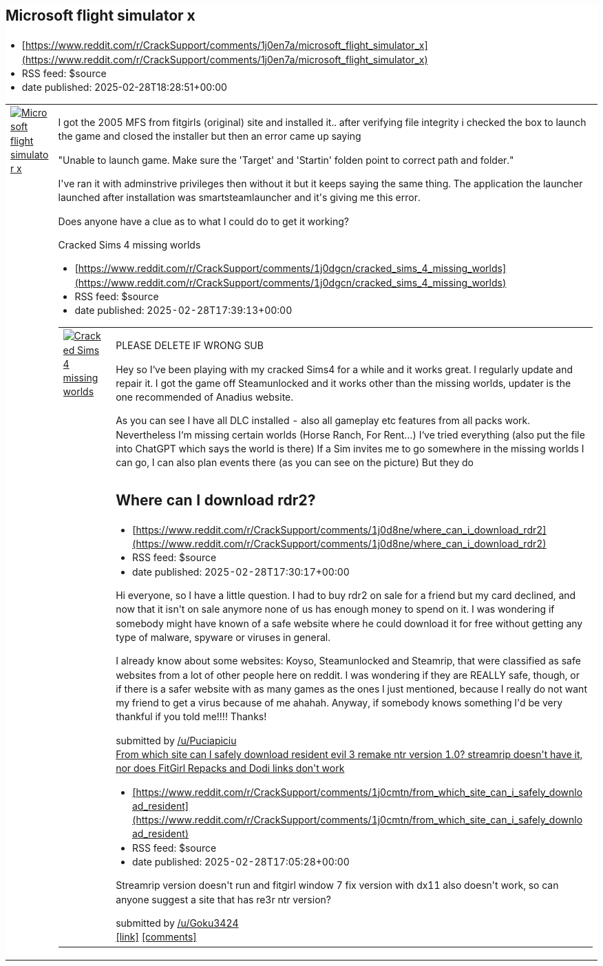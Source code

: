 ## Microsoft flight simulator x
 - [https://www.reddit.com/r/CrackSupport/comments/1j0en7a/microsoft_flight_simulator_x](https://www.reddit.com/r/CrackSupport/comments/1j0en7a/microsoft_flight_simulator_x)
 - RSS feed: $source
 - date published: 2025-02-28T18:28:51+00:00

<table> <tr><td> <a href="https://www.reddit.com/r/CrackSupport/comments/1j0en7a/microsoft_flight_simulator_x/"> <img src="https://preview.redd.it/uebc05d0bxle1.png?width=640&amp;crop=smart&amp;auto=webp&amp;s=246af5802e4d6c4f76af828cb24049923d3034b2" alt="Microsoft flight simulator x" title="Microsoft flight simulator x" /> </a> </td><td> <div class="md"><p>I got the 2005 MFS from fitgirls (original) site and installed it.. after verifying file integrity i checked the box to launch the game and closed the installer but then an error came up saying</p> <p>&quot;Unable to launch game. Make sure the &#39;Target&#39; and &#39;Startin&#39; folden point to correct path and folder.&quot;</p> <p>I&#39;ve ran it with adminstrive privileges then without it but it keeps saying the same thing. The application the launcher launched after installation was smartsteamlauncher and it&#39;s giving me this error.</p> <p>Does anyone have a clue as to what I could do to get it working?</p

## Cracked Sims 4 missing worlds
 - [https://www.reddit.com/r/CrackSupport/comments/1j0dgcn/cracked_sims_4_missing_worlds](https://www.reddit.com/r/CrackSupport/comments/1j0dgcn/cracked_sims_4_missing_worlds)
 - RSS feed: $source
 - date published: 2025-02-28T17:39:13+00:00

<table> <tr><td> <a href="https://www.reddit.com/r/CrackSupport/comments/1j0dgcn/cracked_sims_4_missing_worlds/"> <img src="https://b.thumbs.redditmedia.com/A_q1zwxwaJGBcGE-tiU12SBrLxjfzFWVwZirHPkcaEI.jpg" alt="Cracked Sims 4 missing worlds" title="Cracked Sims 4 missing worlds" /> </a> </td><td> <div class="md"><p>PLEASE DELETE IF WRONG SUB</p> <p>Hey so I‘ve been playing with my cracked Sims4 for a while and it works great. I regularly update and repair it. I got the game off Steamunlocked and it works other than the missing worlds, updater is the one recommended of Anadius website.</p> <p>As you can see I have all DLC installed - also all gameplay etc features from all packs work. Nevertheless I‘m missing certain worlds (Horse Ranch, For Rent…) I‘ve tried everything (also put the file into ChatGPT which says the world is there) If a Sim invites me to go somewhere in the missing worlds I can go, I can also plan events there (as you can see on the picture) But they do

## Where can I download rdr2?
 - [https://www.reddit.com/r/CrackSupport/comments/1j0d8ne/where_can_i_download_rdr2](https://www.reddit.com/r/CrackSupport/comments/1j0d8ne/where_can_i_download_rdr2)
 - RSS feed: $source
 - date published: 2025-02-28T17:30:17+00:00

<div class="md"><p>Hi everyone, so I have a little question. I had to buy rdr2 on sale for a friend but my card declined, and now that it isn&#39;t on sale anymore none of us has enough money to spend on it. I was wondering if somebody might have known of a safe website where he could download it for free without getting any type of malware, spyware or viruses in general.</p> <p>I already know about some websites: Koyso, Steamunlocked and Steamrip, that were classified as safe websites from a lot of other people here on reddit. I was wondering if they are REALLY safe, though, or if there is a safer website with as many games as the ones I just mentioned, because I really do not want my friend to get a virus because of me ahahah. Anyway, if somebody knows something I&#39;d be very thankful if you told me!!!! Thanks!</p> </div> &#32; submitted by &#32; <a href="https://www.reddit.com/user/Puciapiciu"> /u/Puciapiciu </a> <br/> <span><a href="https://www.redd

## From which site can I safely download resident evil 3 remake ntr version 1.0? streamrip doesn't have it, nor does FitGirl Repacks and Dodi links don't work
 - [https://www.reddit.com/r/CrackSupport/comments/1j0cmtn/from_which_site_can_i_safely_download_resident](https://www.reddit.com/r/CrackSupport/comments/1j0cmtn/from_which_site_can_i_safely_download_resident)
 - RSS feed: $source
 - date published: 2025-02-28T17:05:28+00:00

<div class="md"><p>Streamrip version doesn&#39;t run and fitgirl window 7 fix version with dx11 also doesn&#39;t work, so can anyone suggest a site that has re3r ntr version? </p> </div> &#32; submitted by &#32; <a href="https://www.reddit.com/user/Goku3424"> /u/Goku3424 </a> <br/> <span><a href="https://www.reddit.com/r/CrackSupport/comments/1j0cmtn/from_which_site_can_i_safely_download_resident/">[link]</a></span> &#32; <span><a href="https://www.reddit.com/r/CrackSupport/comments/1j0cmtn/from_which_site_can_i_safely_download_resident/">[comments]</a></span>
